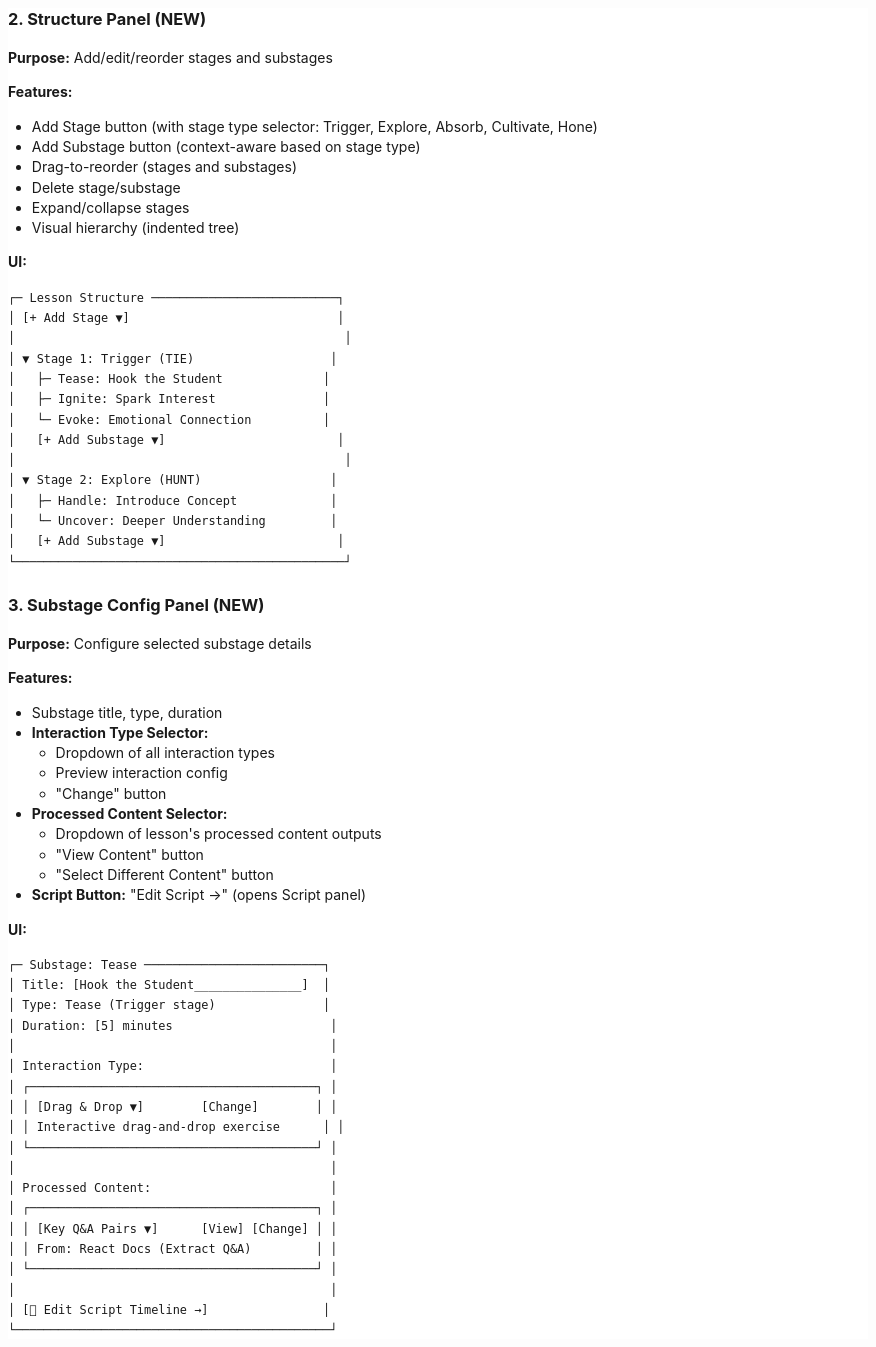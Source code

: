 ### **2. Structure Panel** (NEW)
**Purpose:** Add/edit/reorder stages and substages

**Features:**
- Add Stage button (with stage type selector: Trigger, Explore, Absorb, Cultivate, Hone)
- Add Substage button (context-aware based on stage type)
- Drag-to-reorder (stages and substages)
- Delete stage/substage
- Expand/collapse stages
- Visual hierarchy (indented tree)

**UI:**
```
┌─ Lesson Structure ──────────────────────────┐
│ [+ Add Stage ▼]                             │
│                                              │
│ ▼ Stage 1: Trigger (TIE)                   │
│   ├─ Tease: Hook the Student              │
│   ├─ Ignite: Spark Interest               │
│   └─ Evoke: Emotional Connection          │
│   [+ Add Substage ▼]                        │
│                                              │
│ ▼ Stage 2: Explore (HUNT)                  │
│   ├─ Handle: Introduce Concept             │
│   └─ Uncover: Deeper Understanding         │
│   [+ Add Substage ▼]                        │
└──────────────────────────────────────────────┘
```

### **3. Substage Config Panel** (NEW)
**Purpose:** Configure selected substage details

**Features:**
- Substage title, type, duration
- **Interaction Type Selector:**
  - Dropdown of all interaction types
  - Preview interaction config
  - "Change" button
- **Processed Content Selector:**
  - Dropdown of lesson's processed content outputs
  - "View Content" button
  - "Select Different Content" button
- **Script Button:** "Edit Script →" (opens Script panel)

**UI:**
```
┌─ Substage: Tease ─────────────────────────┐
│ Title: [Hook the Student_______________]  │
│ Type: Tease (Trigger stage)               │
│ Duration: [5] minutes                      │
│                                            │
│ Interaction Type:                          │
│ ┌────────────────────────────────────────┐ │
│ │ [Drag & Drop ▼]        [Change]        │ │
│ │ Interactive drag-and-drop exercise      │ │
│ └────────────────────────────────────────┘ │
│                                            │
│ Processed Content:                         │
│ ┌────────────────────────────────────────┐ │
│ │ [Key Q&A Pairs ▼]      [View] [Change] │ │
│ │ From: React Docs (Extract Q&A)         │ │
│ └────────────────────────────────────────┘ │
│                                            │
│ [📜 Edit Script Timeline →]                │
└────────────────────────────────────────────┘
```